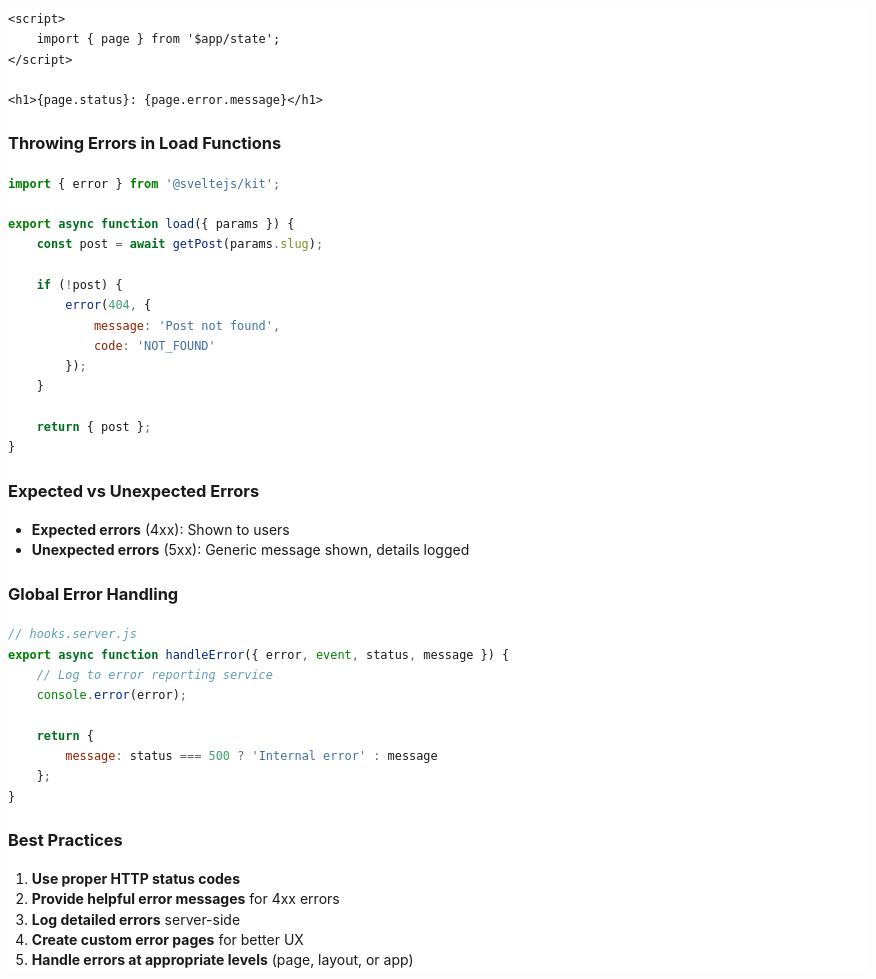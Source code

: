 ```svelte
<script>
	import { page } from '$app/state';
</script>

<h1>{page.status}: {page.error.message}</h1>
```

### Throwing Errors in Load Functions

```javascript
import { error } from '@sveltejs/kit';

export async function load({ params }) {
	const post = await getPost(params.slug);
	
	if (!post) {
		error(404, {
			message: 'Post not found',
			code: 'NOT_FOUND'
		});
	}
	
	return { post };
}
```

### Expected vs Unexpected Errors

- **Expected errors** (4xx): Shown to users
- **Unexpected errors** (5xx): Generic message shown, details logged

### Global Error Handling

```javascript
// hooks.server.js
export async function handleError({ error, event, status, message }) {
	// Log to error reporting service
	console.error(error);
	
	return {
		message: status === 500 ? 'Internal error' : message
	};
}
```

### Best Practices

1. **Use proper HTTP status codes**
2. **Provide helpful error messages** for 4xx errors
3. **Log detailed errors** server-side
4. **Create custom error pages** for better UX
5. **Handle errors at appropriate levels** (page, layout, or app)
